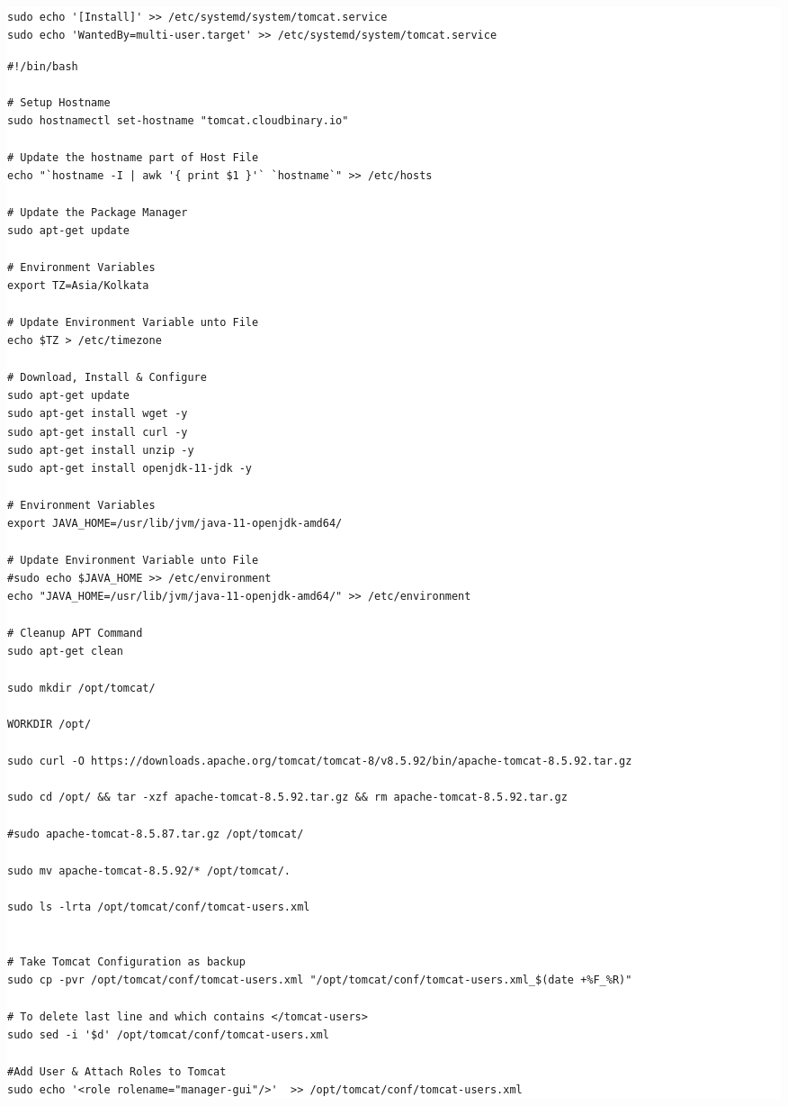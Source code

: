 ```
sudo echo '[Install]' >> /etc/systemd/system/tomcat.service 
sudo echo 'WantedBy=multi-user.target' >> /etc/systemd/system/tomcat.service 

```


```
#!/bin/bash

# Setup Hostname
sudo hostnamectl set-hostname "tomcat.cloudbinary.io"

# Update the hostname part of Host File
echo "`hostname -I | awk '{ print $1 }'` `hostname`" >> /etc/hosts

# Update the Package Manager 
sudo apt-get update 

# Environment Variables
export TZ=Asia/Kolkata  

# Update Environment Variable unto File 
echo $TZ > /etc/timezone 

# Download, Install & Configure 
sudo apt-get update 
sudo apt-get install wget -y 
sudo apt-get install curl -y 
sudo apt-get install unzip -y 
sudo apt-get install openjdk-11-jdk -y 

# Environment Variables
export JAVA_HOME=/usr/lib/jvm/java-11-openjdk-amd64/

# Update Environment Variable unto File 
#sudo echo $JAVA_HOME >> /etc/environment
echo "JAVA_HOME=/usr/lib/jvm/java-11-openjdk-amd64/" >> /etc/environment

# Cleanup APT Command 
sudo apt-get clean 

sudo mkdir /opt/tomcat/

WORKDIR /opt/

sudo curl -O https://downloads.apache.org/tomcat/tomcat-8/v8.5.92/bin/apache-tomcat-8.5.92.tar.gz

sudo cd /opt/ && tar -xzf apache-tomcat-8.5.92.tar.gz && rm apache-tomcat-8.5.92.tar.gz

#sudo apache-tomcat-8.5.87.tar.gz /opt/tomcat/

sudo mv apache-tomcat-8.5.92/* /opt/tomcat/.

sudo ls -lrta /opt/tomcat/conf/tomcat-users.xml


# Take Tomcat Configuration as backup 
sudo cp -pvr /opt/tomcat/conf/tomcat-users.xml "/opt/tomcat/conf/tomcat-users.xml_$(date +%F_%R)"

# To delete last line and which contains </tomcat-users>
sudo sed -i '$d' /opt/tomcat/conf/tomcat-users.xml

#Add User & Attach Roles to Tomcat 
sudo echo '<role rolename="manager-gui"/>'  >> /opt/tomcat/conf/tomcat-users.xml
```